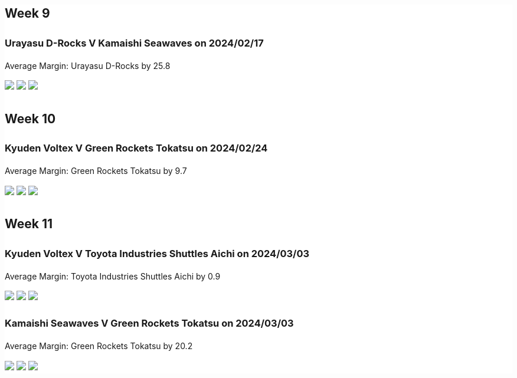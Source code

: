 ## Week 9

### Urayasu D-Rocks V Kamaishi Seawaves on 2024/02/17


Average Margin: Urayasu D-Rocks by 25.8

<p float="left">
<img src="plots/performances_2024-02-17-UrayasuD-Rocks_V_KamaishiSeawaves.png" width="32%" />
<img src="plots/resultbar_2024-02-17-UrayasuD-Rocks_V_KamaishiSeawaves.png" width="32%" />
<img src="plots/spreads_2024-02-17-UrayasuD-Rocks_V_KamaishiSeawaves.png" width="32%" />
</p>

## Week 10

### Kyuden Voltex V Green Rockets Tokatsu on 2024/02/24


Average Margin: Green Rockets Tokatsu by 9.7

<p float="left">
<img src="plots/performances_2024-02-24-KyudenVoltex_V_GreenRocketsTokatsu.png" width="32%" />
<img src="plots/resultbar_2024-02-24-KyudenVoltex_V_GreenRocketsTokatsu.png" width="32%" />
<img src="plots/spreads_2024-02-24-KyudenVoltex_V_GreenRocketsTokatsu.png" width="32%" />
</p>

## Week 11

### Kyuden Voltex V Toyota Industries Shuttles Aichi on 2024/03/03


Average Margin: Toyota Industries Shuttles Aichi by 0.9

<p float="left">
<img src="plots/performances_2024-03-03-KyudenVoltex_V_ToyotaIndustriesShuttlesAichi.png" width="32%" />
<img src="plots/resultbar_2024-03-03-KyudenVoltex_V_ToyotaIndustriesShuttlesAichi.png" width="32%" />
<img src="plots/spreads_2024-03-03-KyudenVoltex_V_ToyotaIndustriesShuttlesAichi.png" width="32%" />
</p>

### Kamaishi Seawaves V Green Rockets Tokatsu on 2024/03/03


Average Margin: Green Rockets Tokatsu by 20.2

<p float="left">
<img src="plots/performances_2024-03-03-KamaishiSeawaves_V_GreenRocketsTokatsu.png" width="32%" />
<img src="plots/resultbar_2024-03-03-KamaishiSeawaves_V_GreenRocketsTokatsu.png" width="32%" />
<img src="plots/spreads_2024-03-03-KamaishiSeawaves_V_GreenRocketsTokatsu.png" width="32%" />
</p>
